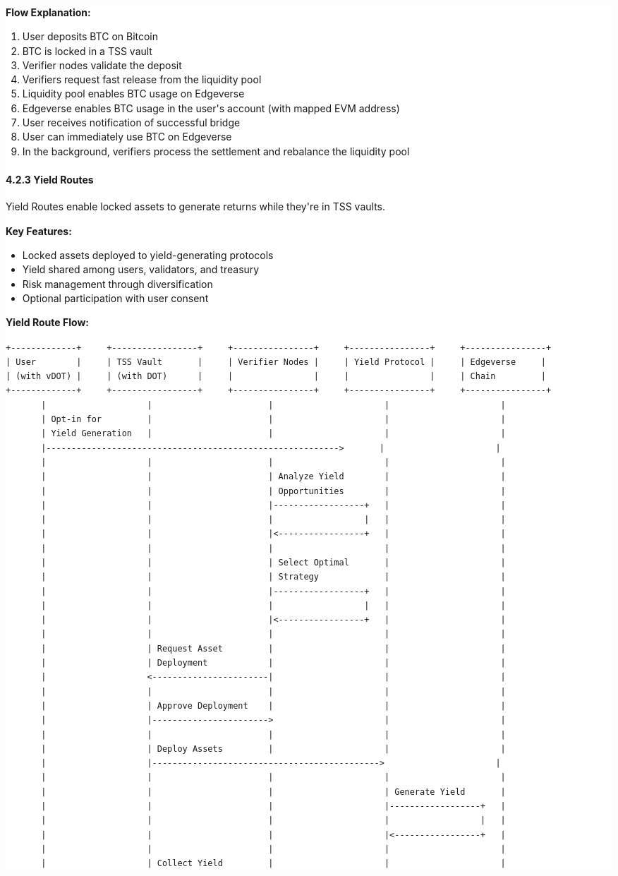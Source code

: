 **Flow Explanation:**

1. User deposits BTC on Bitcoin
2. BTC is locked in a TSS vault
3. Verifier nodes validate the deposit
4. Verifiers request fast release from the liquidity pool
5. Liquidity pool enables BTC usage on Edgeverse
6. Edgeverse enables BTC usage in the user's account (with mapped EVM address)
7. User receives notification of successful bridge
8. User can immediately use BTC on Edgeverse
9. In the background, verifiers process the settlement and rebalance the liquidity pool

#### 4.2.3 Yield Routes

Yield Routes enable locked assets to generate returns while they're in TSS vaults.

**Key Features:**
- Locked assets deployed to yield-generating protocols
- Yield shared among users, validators, and treasury
- Risk management through diversification
- Optional participation with user consent

**Yield Route Flow:**

```
+-------------+     +-----------------+     +----------------+     +----------------+     +----------------+
| User        |     | TSS Vault       |     | Verifier Nodes |     | Yield Protocol |     | Edgeverse     |
| (with vDOT) |     | (with DOT)      |     |                |     |                |     | Chain         |
+-------------+     +-----------------+     +----------------+     +----------------+     +----------------+
       |                    |                       |                      |                      |
       | Opt-in for         |                       |                      |                      |
       | Yield Generation   |                       |                      |                      |
       |---------------------------------------------------------->       |                      |
       |                    |                       |                      |                      |
       |                    |                       | Analyze Yield        |                      |
       |                    |                       | Opportunities        |                      |
       |                    |                       |------------------+   |                      |
       |                    |                       |                  |   |                      |
       |                    |                       |<-----------------+   |                      |
       |                    |                       |                      |                      |
       |                    |                       | Select Optimal       |                      |
       |                    |                       | Strategy             |                      |
       |                    |                       |------------------+   |                      |
       |                    |                       |                  |   |                      |
       |                    |                       |<-----------------+   |                      |
       |                    |                       |                      |                      |
       |                    | Request Asset         |                      |                      |
       |                    | Deployment            |                      |                      |
       |                    <-----------------------|                      |                      |
       |                    |                       |                      |                      |
       |                    | Approve Deployment    |                      |                      |
       |                    |----------------------->                      |                      |
       |                    |                       |                      |                      |
       |                    | Deploy Assets         |                      |                      |
       |                    |--------------------------------------------->                      |
       |                    |                       |                      |                      |
       |                    |                       |                      | Generate Yield       |
       |                    |                       |                      |------------------+   |
       |                    |                       |                      |                  |   |
       |                    |                       |                      |<-----------------+   |
       |                    |                       |                      |                      |
       |                    | Collect Yield         |                      |                      |
```